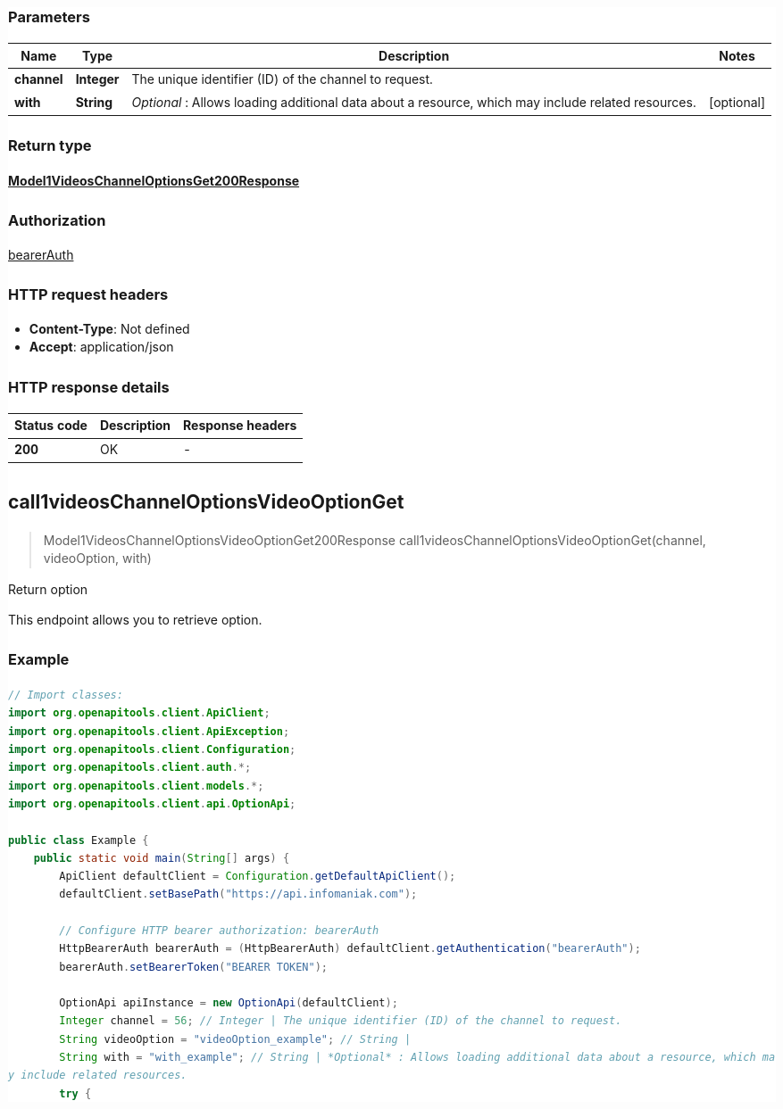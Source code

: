 ### Parameters


| Name | Type | Description  | Notes |
|------------- | ------------- | ------------- | -------------|
| **channel** | **Integer**| The unique identifier (ID) of the channel to request. | |
| **with** | **String**| *Optional* : Allows loading additional data about a resource, which may include related resources. | [optional] |

### Return type

[**Model1VideosChannelOptionsGet200Response**](Model1VideosChannelOptionsGet200Response.md)

### Authorization

[bearerAuth](../README.md#bearerAuth)

### HTTP request headers

- **Content-Type**: Not defined
- **Accept**: application/json


### HTTP response details
| Status code | Description | Response headers |
|-------------|-------------|------------------|
| **200** | OK |  -  |


## call1videosChannelOptionsVideoOptionGet

> Model1VideosChannelOptionsVideoOptionGet200Response call1videosChannelOptionsVideoOptionGet(channel, videoOption, with)

Return option

This endpoint allows you to retrieve option.

### Example

```java
// Import classes:
import org.openapitools.client.ApiClient;
import org.openapitools.client.ApiException;
import org.openapitools.client.Configuration;
import org.openapitools.client.auth.*;
import org.openapitools.client.models.*;
import org.openapitools.client.api.OptionApi;

public class Example {
    public static void main(String[] args) {
        ApiClient defaultClient = Configuration.getDefaultApiClient();
        defaultClient.setBasePath("https://api.infomaniak.com");
        
        // Configure HTTP bearer authorization: bearerAuth
        HttpBearerAuth bearerAuth = (HttpBearerAuth) defaultClient.getAuthentication("bearerAuth");
        bearerAuth.setBearerToken("BEARER TOKEN");

        OptionApi apiInstance = new OptionApi(defaultClient);
        Integer channel = 56; // Integer | The unique identifier (ID) of the channel to request.
        String videoOption = "videoOption_example"; // String | 
        String with = "with_example"; // String | *Optional* : Allows loading additional data about a resource, which may include related resources.
        try {
```